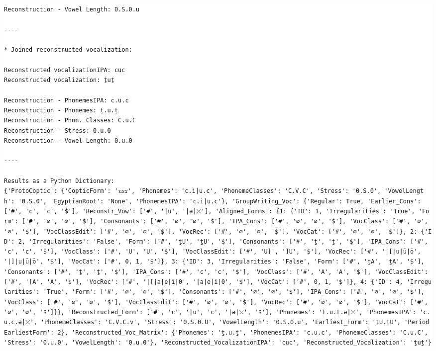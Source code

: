 ```shell
Reconstruction - Vowel Length: 0.S.0.u

----

* Joined reconstructed vocalization:

Reconstructed vocalizationIPA: cuc
Reconstructed vocalization: ṯuṯ

Reconstruction - PhonemesIPA: c.u.c
Reconstruction - Phonemes: ṯ.u.ṯ
Reconstruction - Phon. Classes: C.u.C
Reconstruction - Stress: 0.u.0
Reconstruction - Vowel Length: 0.u.0

----

Results as a Python Dictionary:
{'ProtoCoptic': {'CopticForm': 'ϫⲁϫ', 'Phonemes': 'c.i|u.c', 'PhonemeClasses': 'C.V.C', 'Stress': '0.S.0', 'VowelLength': '0.S.0', 'EgyptianRoot': 'None', 'PhonemesIPA': 'c.i|u.c'}, 'GroupWriting_Voc': {'Regular': True, 'Earlier_Cons': ['#', 'c', 'c', '$'], 'Reconstr_Vow': ['#', '|u', '|ə|⤫'], 'Aligned_Forms': {1: {'ID': 1, 'Irregularities': 'True', 'Form': ['#', '∅', '∅', '$'], 'Consonants': ['#', '∅', '∅', '$'], 'IPA_Cons': ['#', '∅', '∅', '$'], 'VocClass': ['#', '∅', '∅', '$'], 'VocClassEdit': ['#', '∅', '∅', '$'], 'VocRec': ['#', '∅', '∅', '$'], 'VocCat': ['#', '∅', '∅', '$']}, 2: {'ID': 2, 'Irregularities': 'False', 'Form': ['#', 'ṯU', 'ṯU', '$'], 'Consonants': ['#', 'ṯ', 'ṯ', '$'], 'IPA_Cons': ['#', 'c', 'c', '$'], 'VocClass': ['#', 'U', 'U', '$'], 'VocClassEdit': ['#', 'U]', ']U', '$'], 'VocRec': ['#', '|[|u|ū|ō', '|]|u|ū|ō', '$'], 'VocCat': ['#', 0, 1, '$']}, 3: {'ID': 3, 'Irregularities': 'False', 'Form': ['#', 'ṯA', 'ṯA', '$'], 'Consonants': ['#', 'ṯ', 'ṯ', '$'], 'IPA_Cons': ['#', 'c', 'c', '$'], 'VocClass': ['#', 'A', 'A', '$'], 'VocClassEdit': ['#', '[A', 'A', '$'], 'VocRec': ['#', '|[|a|e|ī|0', '|a|e|ī|0', '$'], 'VocCat': ['#', 0, 1, '$']}, 4: {'ID': 4, 'Irregularities': 'True', 'Form': ['#', '∅', '∅', '$'], 'Consonants': ['#', '∅', '∅', '$'], 'IPA_Cons': ['#', '∅', '∅', '$'], 'VocClass': ['#', '∅', '∅', '$'], 'VocClassEdit': ['#', '∅', '∅', '$'], 'VocRec': ['#', '∅', '∅', '$'], 'VocCat': ['#', '∅', '∅', '$']}}, 'Reconstructed_Form': ['#', 'c', '|u', 'c', '|ə|⤫', '$'], 'Phonemes': 'ṯ.u.ṯ.ə|⤫', 'PhonemesIPA': 'c.u.c.ə|⤫', 'PhonemeClasses': 'C.V.C.v', 'Stress': '0.S.0.U', 'VowelLength': '0.S.0.u', 'Earliest_Form': 'ṯU.ṯU', 'PeriodEarliestForm': 2}, 'Reconstructed_Voc_Matrix': {'Phonemes': 'ṯ.u.ṯ', 'PhonemesIPA': 'c.u.c', 'PhonemeClasses': 'C.u.C', 'Stress': '0.u.0', 'VowelLength': '0.u.0'}, 'Reconstructed_VocalizationIPA': 'cuc', 'Reconstructed_Vocalization': 'ṯuṯ'}
```